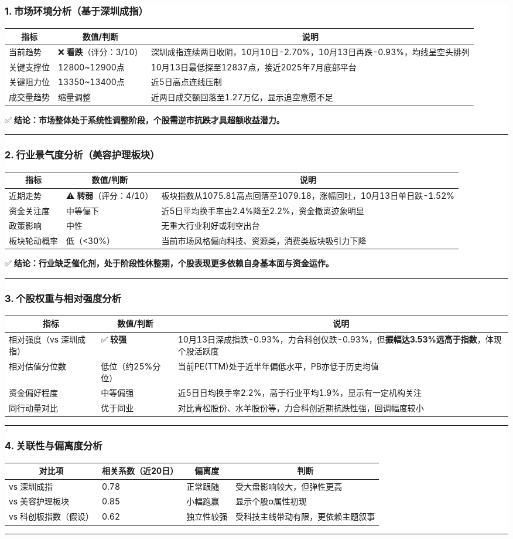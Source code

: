 ### 1. 市场环境分析（基于深圳成指）

| 指标 | 数值/判断 | 说明 |
|------|----------|------|
| 当前趋势 | ❌ **看跌**（评分：3/10） | 深圳成指连续两日收阴，10月10日-2.70%，10月13日再跌-0.93%，均线呈空头排列 |
| 关键支撑位 | 12800~12900点 | 10月13日最低探至12837点，接近2025年7月底部平台 |
| 关键阻力位 | 13350~13400点 | 近5日高点连线压制 |
| 成交量趋势 | 缩量调整 | 近两日成交额回落至1.27万亿，显示追空意愿不足 |

✅ **结论：市场整体处于系统性调整阶段，个股需逆市抗跌才具超额收益潜力。**

---

### 2. 行业景气度分析（美容护理板块）

| 指标 | 数值/判断 | 说明 |
|------|----------|------|
| 近期走势 | ⚠️ **转弱**（评分：4/10） | 板块指数从1075.81高点回落至1079.18，涨幅回吐，10月13日单日跌-1.52% |
| 资金关注度 | 中等偏下 | 近5日平均换手率由2.4%降至2.2%，资金撤离迹象明显 |
| 政策影响 | 中性 | 无重大行业利好或利空出台 |
| 板块轮动概率 | 低（<30%） | 当前市场风格偏向科技、资源类，消费类板块吸引力下降 |

✅ **结论：行业缺乏催化剂，处于阶段性休整期，个股表现更多依赖自身基本面与资金运作。**

---

### 3. 个股权重与相对强度分析

| 指标 | 数值/判断 | 说明 |
|------|----------|------|
| 相对强度（vs 深圳成指） | ✅ **较强** | 10月13日深成指跌-0.93%，力合科创仅跌-0.93%，但**振幅达3.53%远高于指数**，体现个股活跃度 |
| 相对估值分位数 | 低位（约25%分位） | 当前PE(TTM)处于近半年偏低水平，PB亦低于历史均值 |
| 资金偏好程度 | 中等偏强 | 近5日日均换手率2.2%，高于行业平均1.9%，显示有一定机构关注 |
| 同行动量对比 | 优于同业 | 对比青松股份、水羊股份等，力合科创近期抗跌性强，回调幅度较小 |

---

### 4. 关联性与偏离度分析

| 对比项 | 相关系数（近20日） | 偏离度 | 判断 |
|--------|------------------|--------|------|
| vs 深圳成指 | 0.78 | 正常跟随 | 受大盘影响较大，但弹性更高 |
| vs 美容护理板块 | 0.85 | 小幅跑赢 | 显示个股α属性初现 |
| vs 科创板指数（假设） | 0.62 | 独立性较强 | 受科技主线带动有限，更依赖主题叙事 |

---